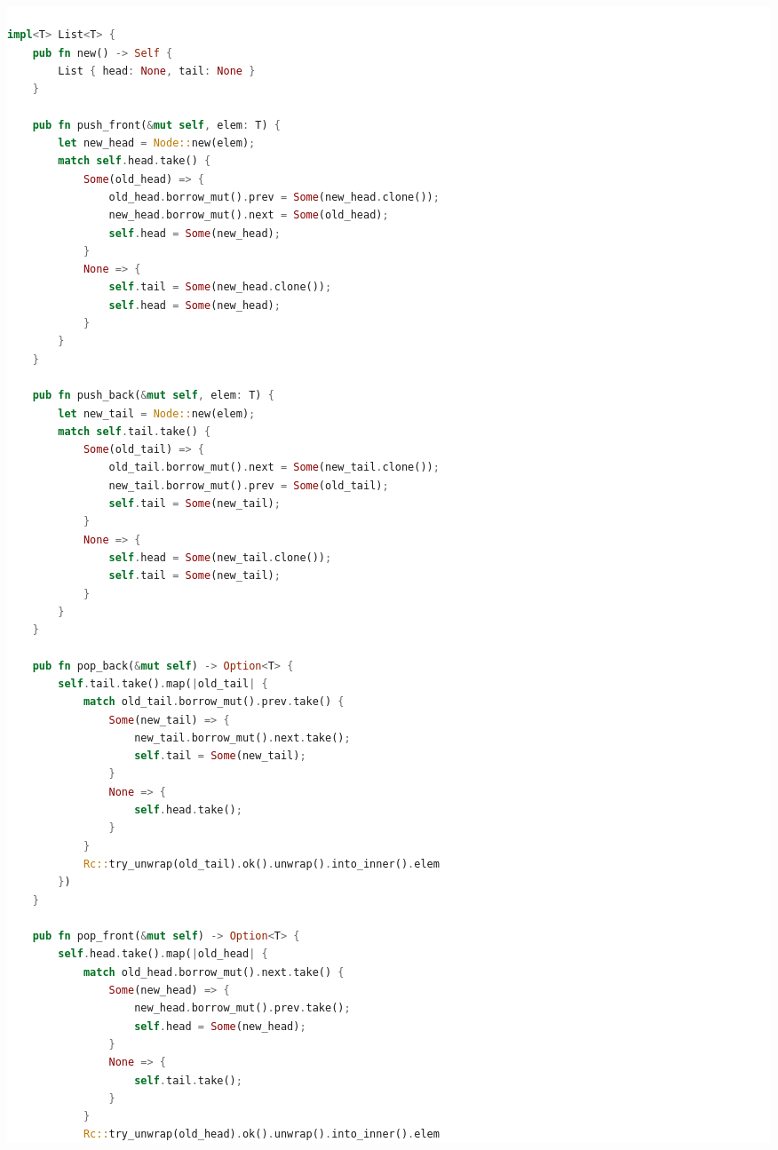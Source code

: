 ```rust

impl<T> List<T> {
    pub fn new() -> Self {
        List { head: None, tail: None }
    }

    pub fn push_front(&mut self, elem: T) {
        let new_head = Node::new(elem);
        match self.head.take() {
            Some(old_head) => {
                old_head.borrow_mut().prev = Some(new_head.clone());
                new_head.borrow_mut().next = Some(old_head);
                self.head = Some(new_head);
            }
            None => {
                self.tail = Some(new_head.clone());
                self.head = Some(new_head);
            }
        }
    }

    pub fn push_back(&mut self, elem: T) {
        let new_tail = Node::new(elem);
        match self.tail.take() {
            Some(old_tail) => {
                old_tail.borrow_mut().next = Some(new_tail.clone());
                new_tail.borrow_mut().prev = Some(old_tail);
                self.tail = Some(new_tail);
            }
            None => {
                self.head = Some(new_tail.clone());
                self.tail = Some(new_tail);
            }
        }
    }

    pub fn pop_back(&mut self) -> Option<T> {
        self.tail.take().map(|old_tail| {
            match old_tail.borrow_mut().prev.take() {
                Some(new_tail) => {
                    new_tail.borrow_mut().next.take();
                    self.tail = Some(new_tail);
                }
                None => {
                    self.head.take();
                }
            }
            Rc::try_unwrap(old_tail).ok().unwrap().into_inner().elem
        })
    }

    pub fn pop_front(&mut self) -> Option<T> {
        self.head.take().map(|old_head| {
            match old_head.borrow_mut().next.take() {
                Some(new_head) => {
                    new_head.borrow_mut().prev.take();
                    self.head = Some(new_head);
                }
                None => {
                    self.tail.take();
                }
            }
            Rc::try_unwrap(old_head).ok().unwrap().into_inner().elem
```